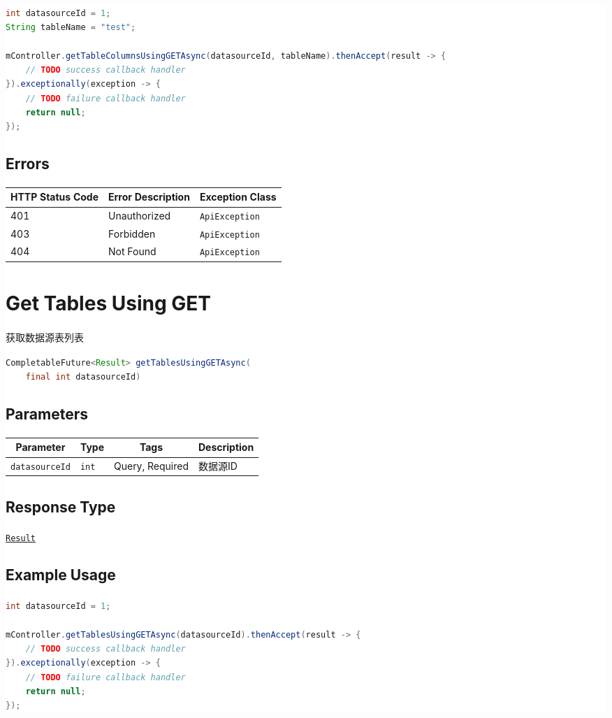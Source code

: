 ```java
int datasourceId = 1;
String tableName = "test";

mController.getTableColumnsUsingGETAsync(datasourceId, tableName).thenAccept(result -> {
    // TODO success callback handler
}).exceptionally(exception -> {
    // TODO failure callback handler
    return null;
});
```

## Errors

| HTTP Status Code | Error Description | Exception Class |
|  --- | --- | --- |
| 401 | Unauthorized | `ApiException` |
| 403 | Forbidden | `ApiException` |
| 404 | Not Found | `ApiException` |


# Get Tables Using GET

获取数据源表列表

```java
CompletableFuture<Result> getTablesUsingGETAsync(
    final int datasourceId)
```

## Parameters

| Parameter | Type | Tags | Description |
|  --- | --- | --- | --- |
| `datasourceId` | `int` | Query, Required | 数据源ID |

## Response Type

[`Result`](../../doc/models/result.md)

## Example Usage

```java
int datasourceId = 1;

mController.getTablesUsingGETAsync(datasourceId).thenAccept(result -> {
    // TODO success callback handler
}).exceptionally(exception -> {
    // TODO failure callback handler
    return null;
});
```
